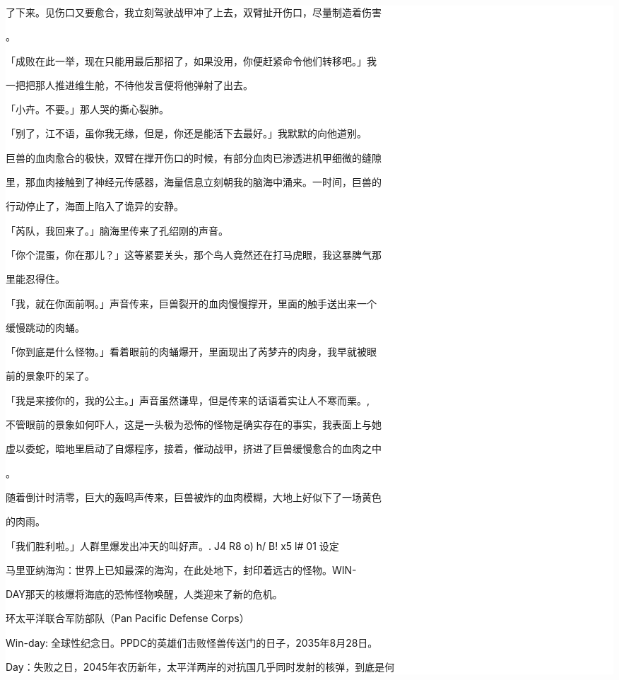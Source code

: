 了下来。见伤口又要愈合，我立刻驾驶战甲冲了上去，双臂扯开伤口，尽量制造着伤害

。

「成败在此一举，现在只能用最后那招了，如果没用，你便赶紧命令他们转移吧。」我

一把把那人推进维生舱，不待他发言便将他弹射了出去。

「小卉。不要。」那人哭的撕心裂肺。



「别了，江不语，虽你我无缘，但是，你还是能活下去最好。」我默默的向他道别。



巨兽的血肉愈合的极快，双臂在撑开伤口的时候，有部分血肉已渗透进机甲细微的缝隙

里，那血肉接触到了神经元传感器，海量信息立刻朝我的脑海中涌来。一时间，巨兽的

行动停止了，海面上陷入了诡异的安静。

「芮队，我回来了。」脑海里传来了孔绍刚的声音。

「你个混蛋，你在那儿？」这等紧要关头，那个鸟人竟然还在打马虎眼，我这暴脾气那

里能忍得住。



「我，就在你面前啊。」声音传来，巨兽裂开的血肉慢慢撑开，里面的触手送出来一个

缓慢跳动的肉蛹。

「你到底是什么怪物。」看着眼前的肉蛹爆开，里面现出了芮梦卉的肉身，我早就被眼

前的景象吓的呆了。



「我是来接你的，我的公主。」声音虽然谦卑，但是传来的话语着实让人不寒而栗。,

不管眼前的景象如何吓人，这是一头极为恐怖的怪物是确实存在的事实，我表面上与她

虚以委蛇，暗地里启动了自爆程序，接着，催动战甲，挤进了巨兽缓慢愈合的血肉之中

。

随着倒计时清零，巨大的轰鸣声传来，巨兽被炸的血肉模糊，大地上好似下了一场黄色

的肉雨。



「我们胜利啦。」人群里爆发出冲天的叫好声。. J4 R8 o) h/ B! x5 l# 01 设定



马里亚纳海沟：世界上已知最深的海沟，在此处地下，封印着远古的怪物。WIN-

DAY那天的核爆将海底的恐怖怪物唤醒，人类迎来了新的危机。

环太平洋联合军防部队（Pan Pacific Defense Corps）

Win-day: 全球性纪念日。PPDC的英雄们击败怪兽传送门的日子，2035年8月28日。



Day：失败之日，2045年农历新年，太平洋两岸的对抗国几乎同时发射的核弹，到底是何

